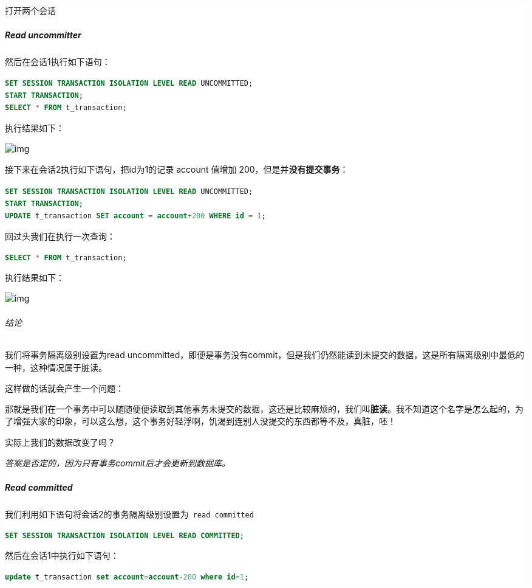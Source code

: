 打开两个会话

##### Read uncommitter

然后在会话1执行如下语句：

```sql
SET SESSION TRANSACTION ISOLATION LEVEL READ UNCOMMITTED;
START TRANSACTION;
SELECT * FROM t_transaction;
```

执行结果如下：

![img](https://upload-images.jianshu.io/upload_images/2607748-b9bbca7325852c48.png?imageMogr2/auto-orient/strip%7CimageView2/2/w/346/format/webp)

接下来在会话2执行如下语句，把id为1的记录 account 值增加 200，但是并**没有提交事务**：

```sql
SET SESSION TRANSACTION ISOLATION LEVEL READ UNCOMMITTED;
START TRANSACTION;
UPDATE t_transaction SET account = account+200 WHERE id = 1;
```

回过头我们在执行一次查询：

```sql
SELECT * FROM t_transaction;
```

执行结果如下：

![img](https://upload-images.jianshu.io/upload_images/2607748-a0fbe25be92e6621.png?imageMogr2/auto-orient/strip%7CimageView2/2/w/352/format/webp)

###### 结论

我们将事务隔离级别设置为read uncommitted，即便是事务没有commit，但是我们仍然能读到未提交的数据，这是所有隔离级别中最低的一种，这种情况属于脏读。

这样做的话就会产生一个问题：

那就是我们在一个事务中可以随随便便读取到其他事务未提交的数据，这还是比较麻烦的，我们叫**脏读**。我不知道这个名字是怎么起的，为了增强大家的印象，可以这么想，这个事务好轻浮啊，饥渴到连别人没提交的东西都等不及，真脏，呸！

实际上我们的数据改变了吗？

*答案是否定的，因为只有事务commit后才会更新到数据库。*

##### Read committed

我们利用如下语句将会话2的事务隔离级别设置为` read committed`

```sql
SET SESSION TRANSACTION ISOLATION LEVEL READ COMMITTED;
```

然后在会话1中执行如下语句：

```sql
update t_transaction set account=account-200 where id=1;
```
